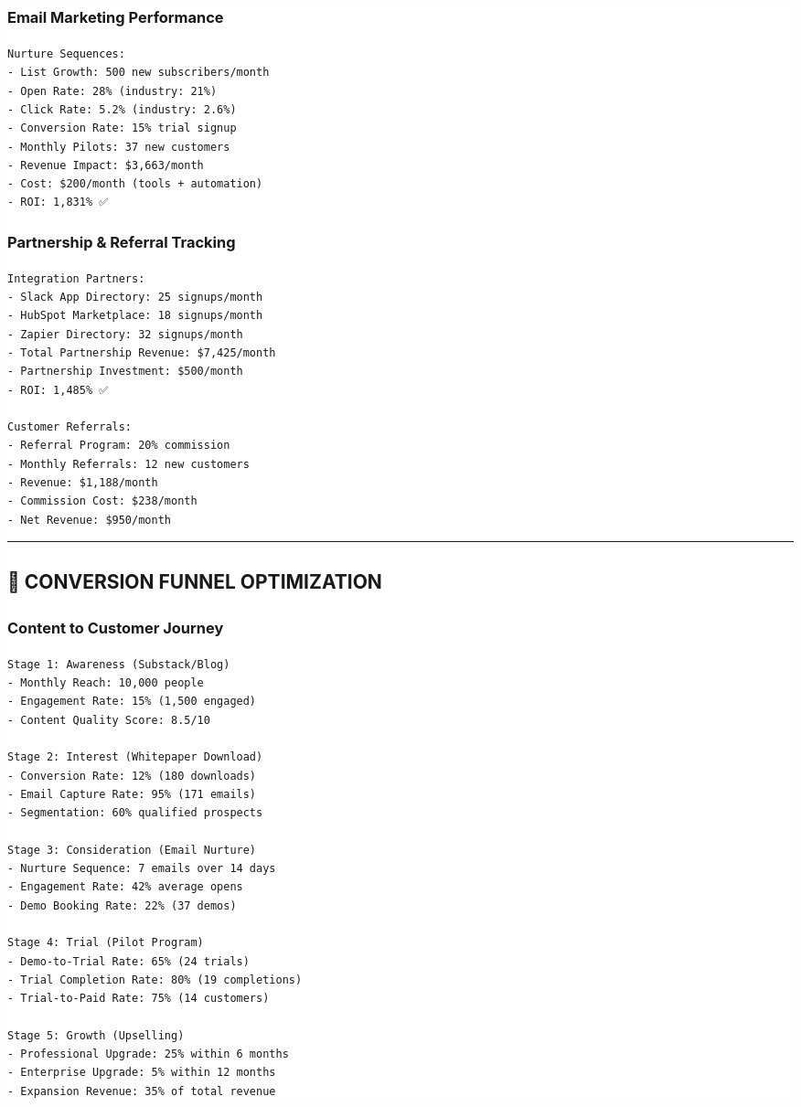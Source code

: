 ### **Email Marketing Performance**
```
Nurture Sequences:
- List Growth: 500 new subscribers/month
- Open Rate: 28% (industry: 21%)
- Click Rate: 5.2% (industry: 2.6%)
- Conversion Rate: 15% trial signup
- Monthly Pilots: 37 new customers
- Revenue Impact: $3,663/month
- Cost: $200/month (tools + automation)
- ROI: 1,831% ✅
```

### **Partnership & Referral Tracking**
```
Integration Partners:
- Slack App Directory: 25 signups/month
- HubSpot Marketplace: 18 signups/month  
- Zapier Directory: 32 signups/month
- Total Partnership Revenue: $7,425/month
- Partnership Investment: $500/month
- ROI: 1,485% ✅

Customer Referrals:
- Referral Program: 20% commission
- Monthly Referrals: 12 new customers
- Revenue: $1,188/month
- Commission Cost: $238/month
- Net Revenue: $950/month
```

---

## 🔄 **CONVERSION FUNNEL OPTIMIZATION**

### **Content to Customer Journey**
```
Stage 1: Awareness (Substack/Blog)
- Monthly Reach: 10,000 people
- Engagement Rate: 15% (1,500 engaged)
- Content Quality Score: 8.5/10

Stage 2: Interest (Whitepaper Download)  
- Conversion Rate: 12% (180 downloads)
- Email Capture Rate: 95% (171 emails)
- Segmentation: 60% qualified prospects

Stage 3: Consideration (Email Nurture)
- Nurture Sequence: 7 emails over 14 days
- Engagement Rate: 42% average opens
- Demo Booking Rate: 22% (37 demos)

Stage 4: Trial (Pilot Program)
- Demo-to-Trial Rate: 65% (24 trials)
- Trial Completion Rate: 80% (19 completions)
- Trial-to-Paid Rate: 75% (14 customers)

Stage 5: Growth (Upselling)
- Professional Upgrade: 25% within 6 months
- Enterprise Upgrade: 5% within 12 months
- Expansion Revenue: 35% of total revenue
```
